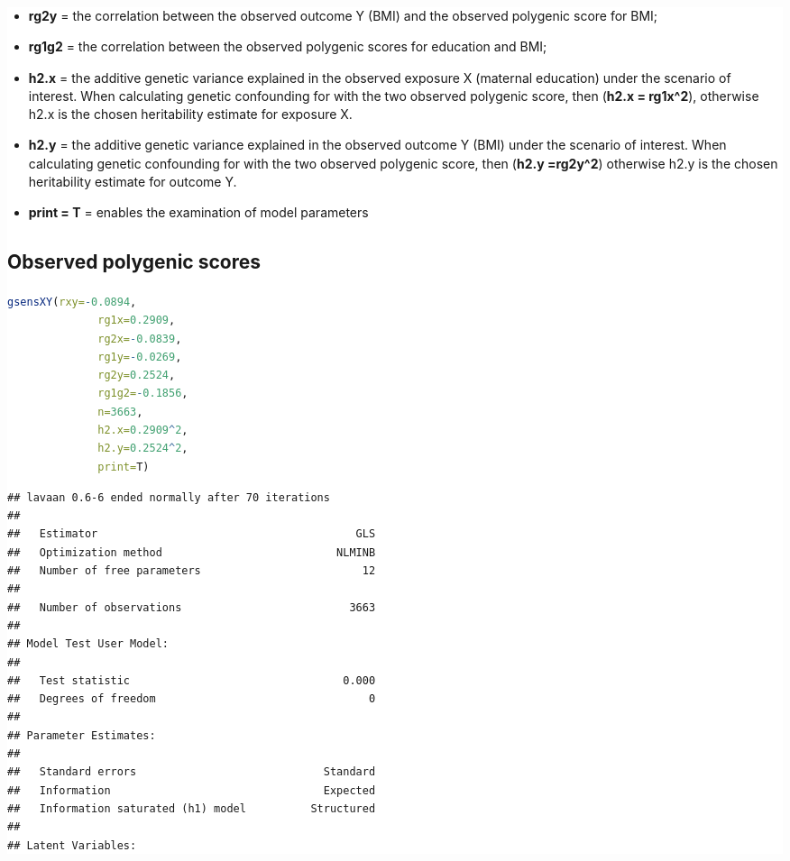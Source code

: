 -   **rg2y** = the correlation between the observed outcome Y (BMI) and the observed polygenic score for BMI;

-   **rg1g2** = the correlation between the observed polygenic scores for education and BMI;

-   **h2.x** = the additive genetic variance explained in the observed exposure X (maternal education) under the scenario of interest. When calculating genetic confounding for with the two observed polygenic score, then (**h2.x = rg1x^2**), otherwise h2.x is the chosen heritability estimate for exposure X.

-   **h2.y** = the additive genetic variance explained in the observed outcome Y (BMI) under the scenario of interest. When calculating genetic confounding for with the two observed polygenic score, then (**h2.y =rg2y^2**) otherwise h2.y is the chosen heritability estimate for outcome Y.

-   **print = T** = enables the examination of model parameters

Observed polygenic scores
-------------------------

``` r
gsensXY(rxy=-0.0894,
              rg1x=0.2909,
              rg2x=-0.0839,
              rg1y=-0.0269,
              rg2y=0.2524,
              rg1g2=-0.1856,
              n=3663,
              h2.x=0.2909^2,
              h2.y=0.2524^2,
              print=T)
```

    ## lavaan 0.6-6 ended normally after 70 iterations
    ## 
    ##   Estimator                                        GLS
    ##   Optimization method                           NLMINB
    ##   Number of free parameters                         12
    ##                                                       
    ##   Number of observations                          3663
    ##                                                       
    ## Model Test User Model:
    ##                                                       
    ##   Test statistic                                 0.000
    ##   Degrees of freedom                                 0
    ## 
    ## Parameter Estimates:
    ## 
    ##   Standard errors                             Standard
    ##   Information                                 Expected
    ##   Information saturated (h1) model          Structured
    ## 
    ## Latent Variables: